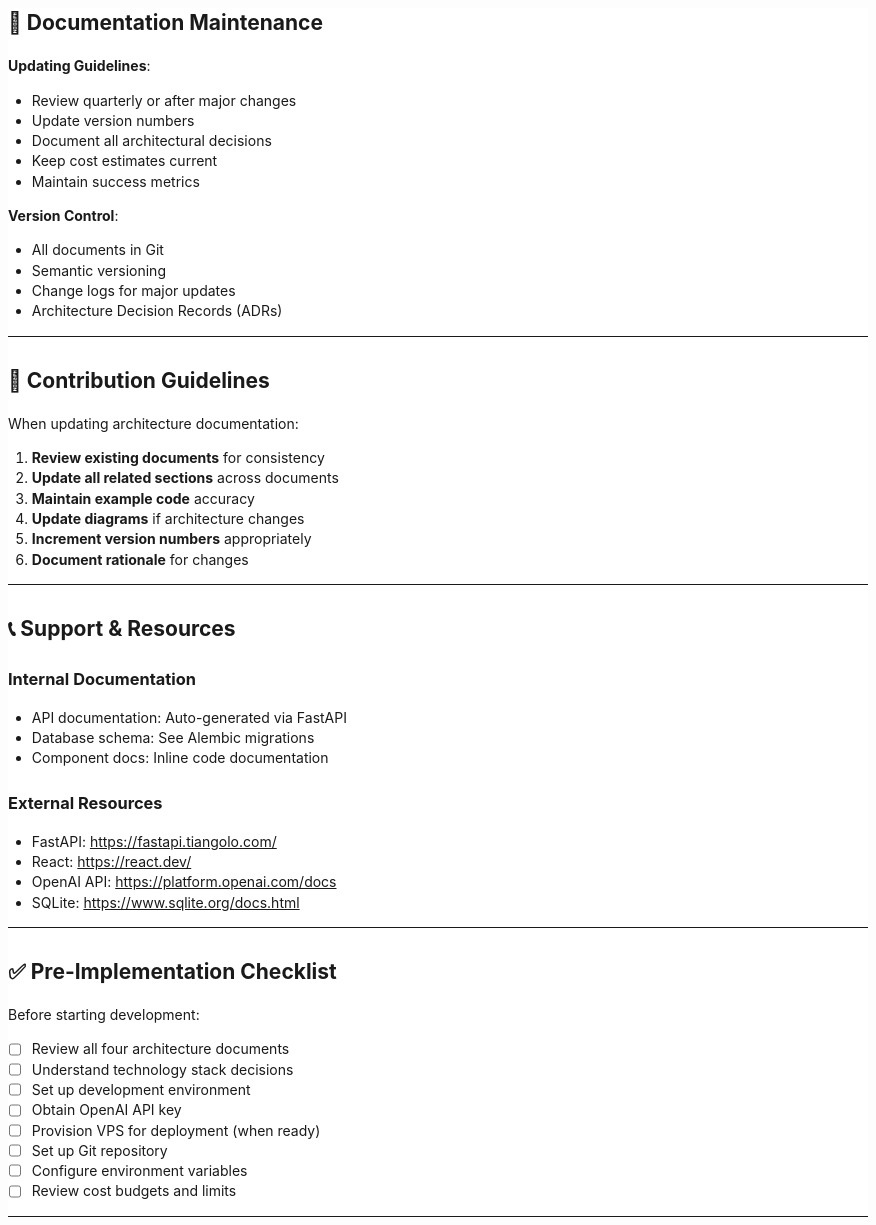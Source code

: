 
## 📝 Documentation Maintenance

**Updating Guidelines**:
- Review quarterly or after major changes
- Update version numbers
- Document all architectural decisions
- Keep cost estimates current
- Maintain success metrics

**Version Control**:
- All documents in Git
- Semantic versioning
- Change logs for major updates
- Architecture Decision Records (ADRs)

---

## 🤝 Contribution Guidelines

When updating architecture documentation:

1. **Review existing documents** for consistency
2. **Update all related sections** across documents
3. **Maintain example code** accuracy
4. **Update diagrams** if architecture changes
5. **Increment version numbers** appropriately
6. **Document rationale** for changes

---

## 📞 Support & Resources

### Internal Documentation
- API documentation: Auto-generated via FastAPI
- Database schema: See Alembic migrations
- Component docs: Inline code documentation

### External Resources
- FastAPI: https://fastapi.tiangolo.com/
- React: https://react.dev/
- OpenAI API: https://platform.openai.com/docs
- SQLite: https://www.sqlite.org/docs.html

---

## ✅ Pre-Implementation Checklist

Before starting development:

- [ ] Review all four architecture documents
- [ ] Understand technology stack decisions
- [ ] Set up development environment
- [ ] Obtain OpenAI API key
- [ ] Provision VPS for deployment (when ready)
- [ ] Set up Git repository
- [ ] Configure environment variables
- [ ] Review cost budgets and limits

---